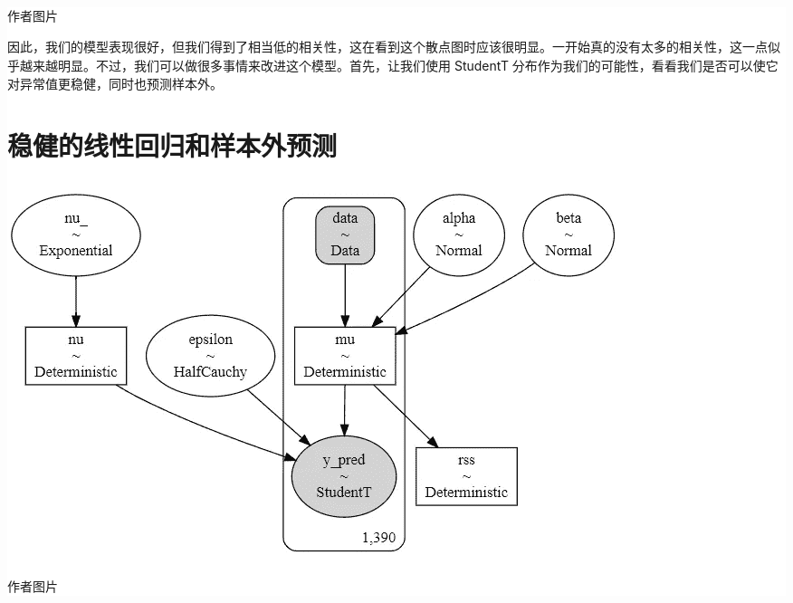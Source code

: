 作者图片

因此，我们的模型表现很好，但我们得到了相当低的相关性，这在看到这个散点图时应该很明显。一开始真的没有太多的相关性，这一点似乎越来越明显。不过，我们可以做很多事情来改进这个模型。首先，让我们使用 StudentT 分布作为我们的可能性，看看我们是否可以使它对异常值更稳健，同时也预测样本外。

# 稳健的线性回归和样本外预测

![](img/64549f46a6e34e61cdf5bb03b9ce5da5.png)

作者图片
